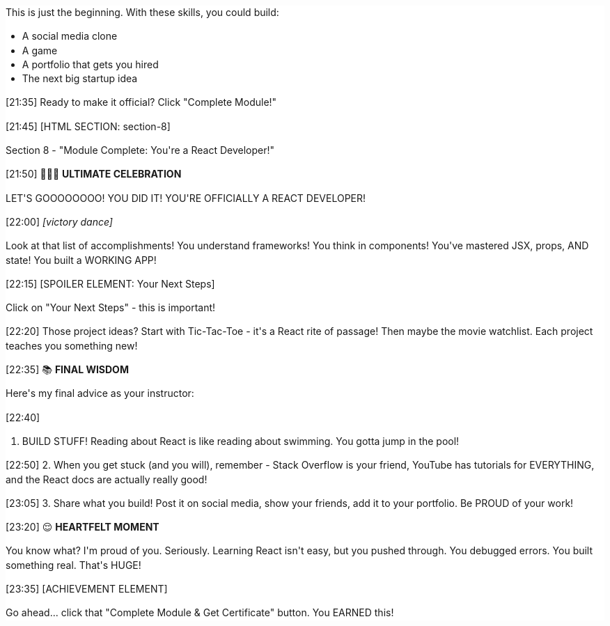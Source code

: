 This is just the beginning. With these skills, you could build:
- A social media clone
- A game
- A portfolio that gets you hired
- The next big startup idea

[21:35]
Ready to make it official? Click "Complete Module!"

[21:45]
[HTML SECTION: section-8]

Section 8 - "Module Complete: You're a React Developer!"

[21:50]
🎉🎉🎉 **ULTIMATE CELEBRATION**

LET'S GOOOOOOOO! YOU DID IT! YOU'RE OFFICIALLY A REACT DEVELOPER!

[22:00]
*[victory dance]*

Look at that list of accomplishments! You understand frameworks! You think in components! You've mastered JSX, props, AND state! You built a WORKING APP!

[22:15]
[SPOILER ELEMENT: Your Next Steps]

Click on "Your Next Steps" - this is important!

[22:20]
Those project ideas? Start with Tic-Tac-Toe - it's a React rite of passage! Then maybe the movie watchlist. Each project teaches you something new!

[22:35]
📚 **FINAL WISDOM**

Here's my final advice as your instructor:

[22:40]
1. BUILD STUFF! Reading about React is like reading about swimming. You gotta jump in the pool!

[22:50]
2. When you get stuck (and you will), remember - Stack Overflow is your friend, YouTube has tutorials for EVERYTHING, and the React docs are actually really good!

[23:05]
3. Share what you build! Post it on social media, show your friends, add it to your portfolio. Be PROUD of your work!

[23:20]
😌 **HEARTFELT MOMENT**

You know what? I'm proud of you. Seriously. Learning React isn't easy, but you pushed through. You debugged errors. You built something real. That's HUGE!

[23:35]
[ACHIEVEMENT ELEMENT]

Go ahead... click that "Complete Module & Get Certificate" button. You EARNED this!
